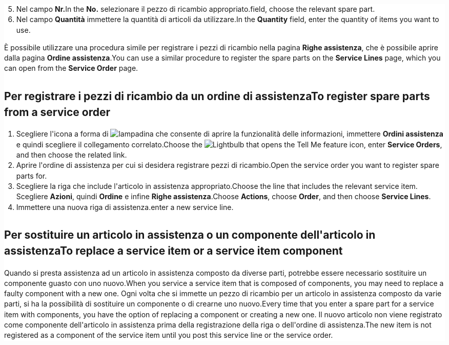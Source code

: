 5. <span data-ttu-id="d27b7-136">Nel campo **Nr.**</span><span class="sxs-lookup"><span data-stu-id="d27b7-136">In the **No.**</span></span> <span data-ttu-id="d27b7-137">selezionare il pezzo di ricambio appropriato.</span><span class="sxs-lookup"><span data-stu-id="d27b7-137">field, choose the relevant spare part.</span></span>  
6. <span data-ttu-id="d27b7-138">Nel campo **Quantità** immettere la quantità di articoli da utilizzare.</span><span class="sxs-lookup"><span data-stu-id="d27b7-138">In the **Quantity** field, enter the quantity of items you want to use.</span></span>  

 <span data-ttu-id="d27b7-139">È possibile utilizzare una procedura simile per registrare i pezzi di ricambio nella pagina **Righe assistenza**, che è possibile aprire dalla pagina **Ordine assistenza**.</span><span class="sxs-lookup"><span data-stu-id="d27b7-139">You can use a similar procedure to register the spare parts on the **Service Lines** page, which you can open from the **Service Order** page.</span></span>  

## <a name="to-register-spare-parts-from-a-service-order"></a><span data-ttu-id="d27b7-140">Per registrare i pezzi di ricambio da un ordine di assistenza</span><span class="sxs-lookup"><span data-stu-id="d27b7-140">To register spare parts from a service order</span></span>  
1. <span data-ttu-id="d27b7-141">Scegliere l'icona a forma di ![lampadina che consente di aprire la funzionalità delle informazioni](media/ui-search/search_small.png "Informazioni sull'operazione che si desidera eseguire"), immettere **Ordini assistenza** e quindi scegliere il collegamento correlato.</span><span class="sxs-lookup"><span data-stu-id="d27b7-141">Choose the ![Lightbulb that opens the Tell Me feature](media/ui-search/search_small.png "Tell me what you want to do") icon, enter **Service Orders**, and then choose the related link.</span></span>  
2. <span data-ttu-id="d27b7-142">Aprire l'ordine di assistenza per cui si desidera registrare pezzi di ricambio.</span><span class="sxs-lookup"><span data-stu-id="d27b7-142">Open the service order you want to register spare parts for.</span></span>  
3. <span data-ttu-id="d27b7-143">Scegliere la riga che include l'articolo in assistenza appropriato.</span><span class="sxs-lookup"><span data-stu-id="d27b7-143">Choose the line that includes the relevant service item.</span></span> <span data-ttu-id="d27b7-144">Scegliere **Azioni**, quindi **Ordine** e infine **Righe assistenza**.</span><span class="sxs-lookup"><span data-stu-id="d27b7-144">Choose **Actions**, choose **Order**, and then choose **Service Lines**.</span></span>  
4. <span data-ttu-id="d27b7-145">Immettere una nuova riga di assistenza.</span><span class="sxs-lookup"><span data-stu-id="d27b7-145">enter a new service line.</span></span>  

## <a name="to-replace-a-service-item-or-a-service-item-component"></a><span data-ttu-id="d27b7-146">Per sostituire un articolo in assistenza o un componente dell'articolo in assistenza</span><span class="sxs-lookup"><span data-stu-id="d27b7-146">To replace a service item or a service item component</span></span>  
<span data-ttu-id="d27b7-147">Quando si presta assistenza ad un articolo in assistenza composto da diverse parti, potrebbe essere necessario sostituire un componente guasto con uno nuovo.</span><span class="sxs-lookup"><span data-stu-id="d27b7-147">When you service a service item that is composed of components, you may need to replace a faulty component with a new one.</span></span> <span data-ttu-id="d27b7-148">Ogni volta che si immette un pezzo di ricambio per un articolo in assistenza composto da varie parti, si ha la possibilità di sostituire un componente o di crearne uno nuovo.</span><span class="sxs-lookup"><span data-stu-id="d27b7-148">Every time that you enter a spare part for a service item with components, you have the option of replacing a component or creating a new one.</span></span> <span data-ttu-id="d27b7-149">Il nuovo articolo non viene registrato come componente dell'articolo in assistenza prima della registrazione della riga o dell'ordine di assistenza.</span><span class="sxs-lookup"><span data-stu-id="d27b7-149">The new item is not registered as a component of the service item until you post this service line or the service order.</span></span>
